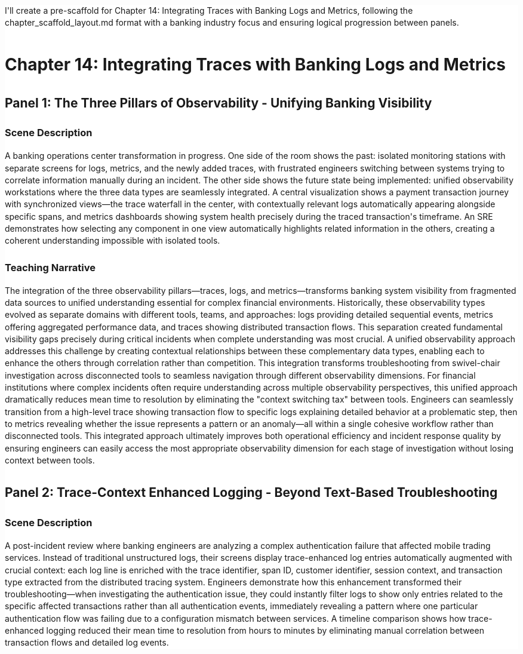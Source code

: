 I'll create a pre-scaffold for Chapter 14: Integrating Traces with Banking Logs and Metrics, following the chapter_scaffold_layout.md format with a banking industry focus and ensuring logical progression between panels.

# Chapter 14: Integrating Traces with Banking Logs and Metrics

## Panel 1: The Three Pillars of Observability - Unifying Banking Visibility
### Scene Description

 A banking operations center transformation in progress. One side of the room shows the past: isolated monitoring stations with separate screens for logs, metrics, and the newly added traces, with frustrated engineers switching between systems trying to correlate information manually during an incident. The other side shows the future state being implemented: unified observability workstations where the three data types are seamlessly integrated. A central visualization shows a payment transaction journey with synchronized views—the trace waterfall in the center, with contextually relevant logs automatically appearing alongside specific spans, and metrics dashboards showing system health precisely during the traced transaction's timeframe. An SRE demonstrates how selecting any component in one view automatically highlights related information in the others, creating a coherent understanding impossible with isolated tools.

### Teaching Narrative
The integration of the three observability pillars—traces, logs, and metrics—transforms banking system visibility from fragmented data sources to unified understanding essential for complex financial environments. Historically, these observability types evolved as separate domains with different tools, teams, and approaches: logs providing detailed sequential events, metrics offering aggregated performance data, and traces showing distributed transaction flows. This separation created fundamental visibility gaps precisely during critical incidents when complete understanding was most crucial. A unified observability approach addresses this challenge by creating contextual relationships between these complementary data types, enabling each to enhance the others through correlation rather than competition. This integration transforms troubleshooting from swivel-chair investigation across disconnected tools to seamless navigation through different observability dimensions. For financial institutions where complex incidents often require understanding across multiple observability perspectives, this unified approach dramatically reduces mean time to resolution by eliminating the "context switching tax" between tools. Engineers can seamlessly transition from a high-level trace showing transaction flow to specific logs explaining detailed behavior at a problematic step, then to metrics revealing whether the issue represents a pattern or an anomaly—all within a single cohesive workflow rather than disconnected tools. This integrated approach ultimately improves both operational efficiency and incident response quality by ensuring engineers can easily access the most appropriate observability dimension for each stage of investigation without losing context between tools.

## Panel 2: Trace-Context Enhanced Logging - Beyond Text-Based Troubleshooting
### Scene Description

 A post-incident review where banking engineers are analyzing a complex authentication failure that affected mobile trading services. Instead of traditional unstructured logs, their screens display trace-enhanced log entries automatically augmented with crucial context: each log line is enriched with the trace identifier, span ID, customer identifier, session context, and transaction type extracted from the distributed tracing system. Engineers demonstrate how this enhancement transformed their troubleshooting—when investigating the authentication issue, they could instantly filter logs to show only entries related to the specific affected transactions rather than all authentication events, immediately revealing a pattern where one particular authentication flow was failing due to a configuration mismatch between services. A timeline comparison shows how trace-enhanced logging reduced their mean time to resolution from hours to minutes by eliminating manual correlation between transaction flows and detailed log events.
